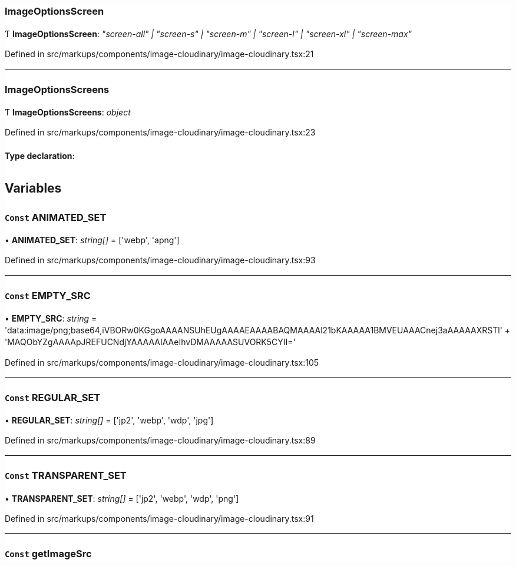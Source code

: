 ###  ImageOptionsScreen

Ƭ **ImageOptionsScreen**: *"screen-all" | "screen-s" | "screen-m" | "screen-l" | "screen-xl" | "screen-max"*

Defined in src/markups/components/image-cloudinary/image-cloudinary.tsx:21

___

###  ImageOptionsScreens

Ƭ **ImageOptionsScreens**: *object*

Defined in src/markups/components/image-cloudinary/image-cloudinary.tsx:23

#### Type declaration:

## Variables

### `Const` ANIMATED_SET

• **ANIMATED_SET**: *string[]* = ['webp', 'apng']

Defined in src/markups/components/image-cloudinary/image-cloudinary.tsx:93

___

### `Const` EMPTY_SRC

• **EMPTY_SRC**: *string* = 'data:image/png;base64,iVBORw0KGgoAAAANSUhEUgAAAAEAAAABAQMAAAAl21bKAAAAA1BMVEUAAACnej3aAAAAAXRSTl' +
    'MAQObYZgAAAApJREFUCNdjYAAAAAIAAeIhvDMAAAAASUVORK5CYII='

Defined in src/markups/components/image-cloudinary/image-cloudinary.tsx:105

___

### `Const` REGULAR_SET

• **REGULAR_SET**: *string[]* = ['jp2', 'webp', 'wdp', 'jpg']

Defined in src/markups/components/image-cloudinary/image-cloudinary.tsx:89

___

### `Const` TRANSPARENT_SET

• **TRANSPARENT_SET**: *string[]* = ['jp2', 'webp', 'wdp', 'png']

Defined in src/markups/components/image-cloudinary/image-cloudinary.tsx:91

___

### `Const` getImageSrc
